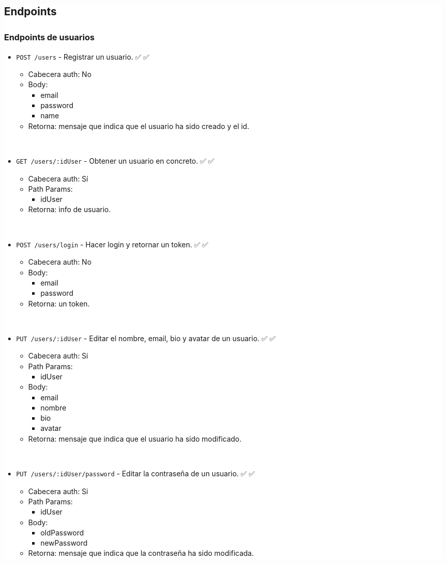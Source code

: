## Endpoints

### Endpoints de usuarios

* `POST /users` - Registrar un usuario. ✅ ✅

  * Cabecera auth: No
  * Body:
    * email
    * password
    * name
  * Retorna: mensaje que indica que el usuario ha sido creado y el id.

&nbsp;

* `GET /users/:idUser` - Obtener un usuario en concreto. ✅ ✅

  * Cabecera auth: Sí
  * Path Params:
    * idUser
  * Retorna: info de usuario.
  
&nbsp;

* `POST /users/login` - Hacer login y retornar un token. ✅ ✅

  * Cabecera auth: No
  * Body:
    * email
    * password
  * Retorna: un token.
  
&nbsp;

* `PUT /users/:idUser` - Editar el nombre, email, bio y avatar de un usuario. ✅ ✅

  * Cabecera auth: Si
  * Path Params:
    * idUser
  * Body:
    * email
    * nombre
    * bio
    * avatar
  * Retorna: mensaje que indica que el usuario ha sido modificado.

&nbsp;

* `PUT /users/:idUser/password` - Editar la contraseña de un usuario. ✅ ✅

  * Cabecera auth: Si
  * Path Params:
    * idUser
  * Body:
    * oldPassword
    * newPassword
  * Retorna: mensaje que indica que la contraseña ha sido modificada.
